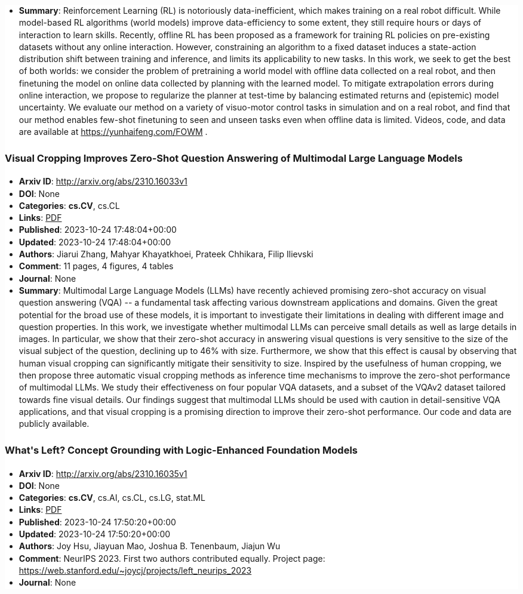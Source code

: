 - **Summary**: Reinforcement Learning (RL) is notoriously data-inefficient, which makes training on a real robot difficult. While model-based RL algorithms (world models) improve data-efficiency to some extent, they still require hours or days of interaction to learn skills. Recently, offline RL has been proposed as a framework for training RL policies on pre-existing datasets without any online interaction. However, constraining an algorithm to a fixed dataset induces a state-action distribution shift between training and inference, and limits its applicability to new tasks. In this work, we seek to get the best of both worlds: we consider the problem of pretraining a world model with offline data collected on a real robot, and then finetuning the model on online data collected by planning with the learned model. To mitigate extrapolation errors during online interaction, we propose to regularize the planner at test-time by balancing estimated returns and (epistemic) model uncertainty. We evaluate our method on a variety of visuo-motor control tasks in simulation and on a real robot, and find that our method enables few-shot finetuning to seen and unseen tasks even when offline data is limited. Videos, code, and data are available at https://yunhaifeng.com/FOWM .



### Visual Cropping Improves Zero-Shot Question Answering of Multimodal Large Language Models
- **Arxiv ID**: http://arxiv.org/abs/2310.16033v1
- **DOI**: None
- **Categories**: **cs.CV**, cs.CL
- **Links**: [PDF](http://arxiv.org/pdf/2310.16033v1)
- **Published**: 2023-10-24 17:48:04+00:00
- **Updated**: 2023-10-24 17:48:04+00:00
- **Authors**: Jiarui Zhang, Mahyar Khayatkhoei, Prateek Chhikara, Filip Ilievski
- **Comment**: 11 pages, 4 figures, 4 tables
- **Journal**: None
- **Summary**: Multimodal Large Language Models (LLMs) have recently achieved promising zero-shot accuracy on visual question answering (VQA) -- a fundamental task affecting various downstream applications and domains. Given the great potential for the broad use of these models, it is important to investigate their limitations in dealing with different image and question properties. In this work, we investigate whether multimodal LLMs can perceive small details as well as large details in images. In particular, we show that their zero-shot accuracy in answering visual questions is very sensitive to the size of the visual subject of the question, declining up to $46\%$ with size. Furthermore, we show that this effect is causal by observing that human visual cropping can significantly mitigate their sensitivity to size. Inspired by the usefulness of human cropping, we then propose three automatic visual cropping methods as inference time mechanisms to improve the zero-shot performance of multimodal LLMs. We study their effectiveness on four popular VQA datasets, and a subset of the VQAv2 dataset tailored towards fine visual details. Our findings suggest that multimodal LLMs should be used with caution in detail-sensitive VQA applications, and that visual cropping is a promising direction to improve their zero-shot performance. Our code and data are publicly available.



### What's Left? Concept Grounding with Logic-Enhanced Foundation Models
- **Arxiv ID**: http://arxiv.org/abs/2310.16035v1
- **DOI**: None
- **Categories**: **cs.CV**, cs.AI, cs.CL, cs.LG, stat.ML
- **Links**: [PDF](http://arxiv.org/pdf/2310.16035v1)
- **Published**: 2023-10-24 17:50:20+00:00
- **Updated**: 2023-10-24 17:50:20+00:00
- **Authors**: Joy Hsu, Jiayuan Mao, Joshua B. Tenenbaum, Jiajun Wu
- **Comment**: NeurIPS 2023. First two authors contributed equally. Project page:
  https://web.stanford.edu/~joycj/projects/left_neurips_2023
- **Journal**: None